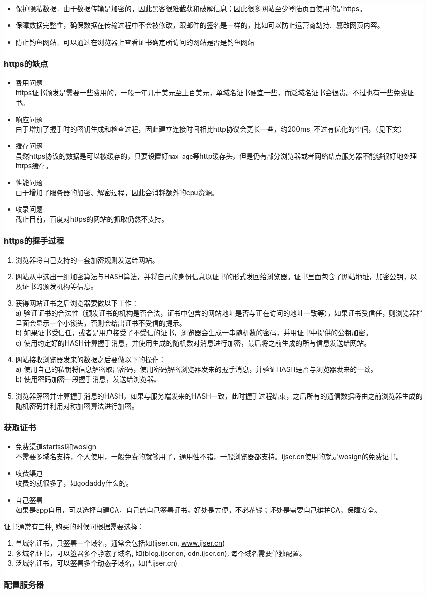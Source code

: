   * 保护隐私数据，由于数据传输是加密的，因此黑客很难截获和破解信息；因此很多网站至少登陆页面使用的是https。

  * 保障数据完整性，确保数据在传输过程中不会被修改，跟邮件的签名是一样的，比如可以防止运营商劫持、篡改网页内容。

  * 防止钓鱼网站，可以通过在浏览器上查看证书确定所访问的网站是否是钓鱼网站

### https的缺点

  * 费用问题   
https证书颁发是需要一些费用的，一般一年几十美元至上百美元，单域名证书便宜一些，而泛域名证书会很贵。不过也有一些免费证书。

  * 响应问题   
由于增加了握手时的密钥生成和检查过程，因此建立连接时间相比http协议会更长一些，约200ms, 不过有优化的空间，（见下文）

  * 缓存问题   
虽然https协议的数据是可以被缓存的，只要设置好`max-age`等http缓存头，但是仍有部分浏览器或者网络结点服务器不能够很好地处理https缓存。

  * 性能问题   
由于增加了服务器的加密、解密过程，因此会消耗额外的cpu资源。

  * 收录问题   
截止目前，百度对https的网站的抓取仍然不支持。

### https的握手过程

  1. 浏览器将自己支持的一套加密规则发送给网站。

  2. 网站从中选出一组加密算法与HASH算法，并将自己的身份信息以证书的形式发回给浏览器。证书里面包含了网站地址，加密公钥，以及证书的颁发机构等信息。

  3. 获得网站证书之后浏览器要做以下工作：   
a) 验证证书的合法性（颁发证书的机构是否合法，证书中包含的网站地址是否与正在访问的地址一致等），如果证书受信任，则浏览器栏里面会显示一个小锁头，否则会给出证书不受信的提示。   
b) 如果证书受信任，或者是用户接受了不受信的证书，浏览器会生成一串随机数的密码，并用证书中提供的公钥加密。   
c) 使用约定好的HASH计算握手消息，并使用生成的随机数对消息进行加密，最后将之前生成的所有信息发送给网站。

  4. 网站接收浏览器发来的数据之后要做以下的操作：   
a) 使用自己的私钥将信息解密取出密码，使用密码解密浏览器发来的握手消息，并验证HASH是否与浏览器发来的一致。   
b) 使用密码加密一段握手消息，发送给浏览器。

  5. 浏览器解密并计算握手消息的HASH，如果与服务端发来的HASH一致，此时握手过程结束，之后所有的通信数据将由之前浏览器生成的随机密码并利用对称加密算法进行加密。

### 获取证书

  * 免费渠道[startssl](https://www.startssl.com/)和[wosign](https://www.wosign.com/)   
不需要多域名支持，个人使用，一般免费的就够用了，通用性不错，一般浏览器都支持。ijser.cn使用的就是wosign的免费证书。

  * 收费渠道   
收费的就很多了，如godaddy什么的。

  * 自己签署   
如果是app自用，可以选择自建CA，自己给自己签署证书。好处是方便，不必花钱；坏处是需要自己维护CA，保障安全。

证书通常有三种, 购买的时候可根据需要选择：

  1. 单域名证书，只签署一个域名，通常会包括如(ijser.cn, www.ijser.cn)
  2. 多域名证书，可以签署多个静态子域名, 如(blog.ijser.cn, cdn.ijser.cn), 每个域名需要单独配置。
  3. 泛域名证书，可以签署多个动态子域名，如(*.ijser.cn)

### 配置服务器
